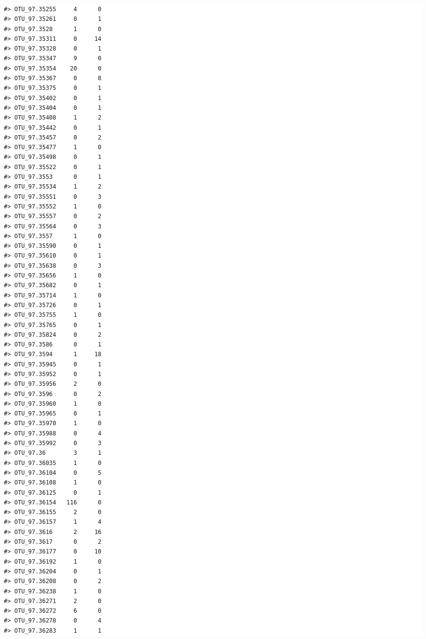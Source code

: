     #> OTU_97.35255     4      0
    #> OTU_97.35261     0      1
    #> OTU_97.3528      1      0
    #> OTU_97.35311     0     14
    #> OTU_97.35328     0      1
    #> OTU_97.35347     9      0
    #> OTU_97.35354    20      0
    #> OTU_97.35367     0      8
    #> OTU_97.35375     0      1
    #> OTU_97.35402     0      1
    #> OTU_97.35404     0      1
    #> OTU_97.35408     1      2
    #> OTU_97.35442     0      1
    #> OTU_97.35457     0      2
    #> OTU_97.35477     1      0
    #> OTU_97.35498     0      1
    #> OTU_97.35522     0      1
    #> OTU_97.3553      0      1
    #> OTU_97.35534     1      2
    #> OTU_97.35551     0      3
    #> OTU_97.35552     1      0
    #> OTU_97.35557     0      2
    #> OTU_97.35564     0      3
    #> OTU_97.3557      1      0
    #> OTU_97.35590     0      1
    #> OTU_97.35610     0      1
    #> OTU_97.35638     0      3
    #> OTU_97.35656     1      0
    #> OTU_97.35682     0      1
    #> OTU_97.35714     1      0
    #> OTU_97.35726     0      1
    #> OTU_97.35755     1      0
    #> OTU_97.35765     0      1
    #> OTU_97.35824     0      2
    #> OTU_97.3586      0      1
    #> OTU_97.3594      1     18
    #> OTU_97.35945     0      1
    #> OTU_97.35952     0      1
    #> OTU_97.35956     2      0
    #> OTU_97.3596      0      2
    #> OTU_97.35960     1      0
    #> OTU_97.35965     0      1
    #> OTU_97.35970     1      0
    #> OTU_97.35988     0      4
    #> OTU_97.35992     0      3
    #> OTU_97.36        3      1
    #> OTU_97.36035     1      0
    #> OTU_97.36104     0      5
    #> OTU_97.36108     1      0
    #> OTU_97.36125     0      1
    #> OTU_97.36154   116      0
    #> OTU_97.36155     2      0
    #> OTU_97.36157     1      4
    #> OTU_97.3616      2     16
    #> OTU_97.3617      0      2
    #> OTU_97.36177     0     10
    #> OTU_97.36192     1      0
    #> OTU_97.36204     0      1
    #> OTU_97.36208     0      2
    #> OTU_97.36238     1      0
    #> OTU_97.36271     2      0
    #> OTU_97.36272     6      0
    #> OTU_97.36278     0      4
    #> OTU_97.36283     1      1